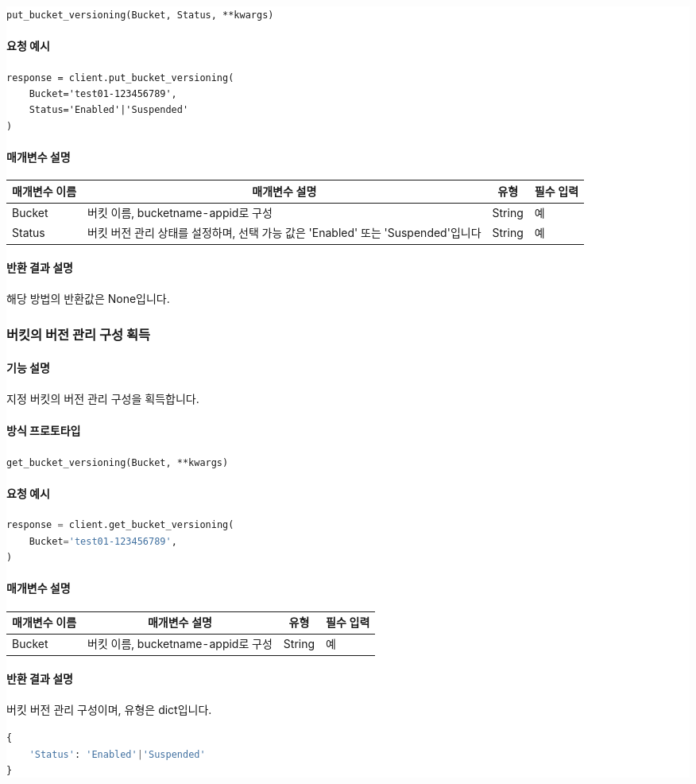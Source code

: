 ```
put_bucket_versioning(Bucket, Status, **kwargs)
```
#### 요청 예시

```pythone
response = client.put_bucket_versioning(
    Bucket='test01-123456789',
    Status='Enabled'|'Suspended'
)
```
#### 매개변수 설명

| 매개변수 이름   | 매개변수 설명   | 유형 | 필수 입력 |
| -------------- | -------------- |---------- | ----------- |
|  Bucket  | 버킷 이름, bucketname-appid로 구성 | String |   예 |
|  Status  | 버킷 버전 관리 상태를 설정하며, 선택 가능 값은 'Enabled' 또는 'Suspended'입니다 | String |   예 |

#### 반환 결과 설명

해당 방법의 반환값은 None입니다.

### 버킷의 버전 관리 구성 획득

#### 기능 설명
지정 버킷의 버전 관리 구성을 획득합니다.

#### 방식 프로토타입

```
get_bucket_versioning(Bucket, **kwargs)
```
#### 요청 예시

```python
response = client.get_bucket_versioning(
    Bucket='test01-123456789',
)
```
#### 매개변수 설명

| 매개변수 이름   | 매개변수 설명   | 유형 | 필수 입력 |
| -------------- | -------------- |---------- | ----------- |
| Bucket |버킷 이름, bucketname-appid로 구성|String|예 |

#### 반환 결과 설명

버킷 버전 관리 구성이며, 유형은 dict입니다.
```python
{
    'Status': 'Enabled'|'Suspended'
}
```
